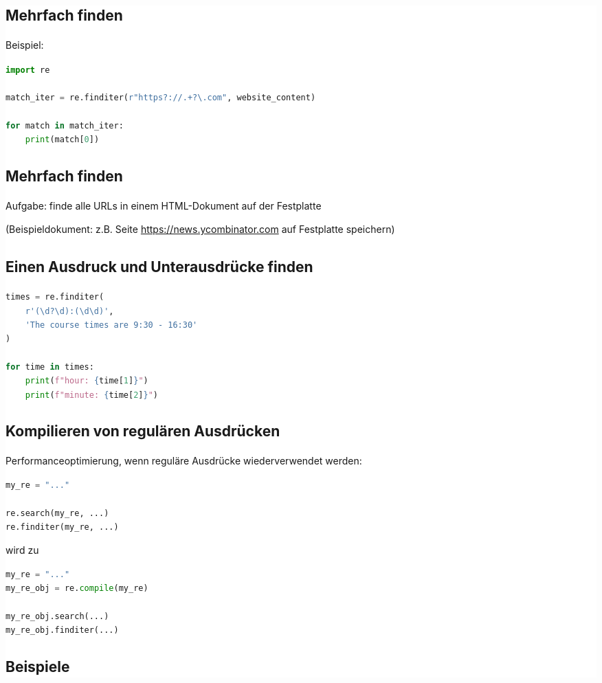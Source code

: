 ## Mehrfach finden

Beispiel:

```py
import re

match_iter = re.finditer(r"https?://.+?\.com", website_content)

for match in match_iter:
    print(match[0])
```

## Mehrfach finden

Aufgabe: finde alle URLs in einem HTML-Dokument auf der Festplatte

(Beispieldokument: z.B. Seite <https://news.ycombinator.com> auf Festplatte speichern)

## Einen Ausdruck und Unterausdrücke finden

```py
times = re.finditer(
    r'(\d?\d):(\d\d)',
    'The course times are 9:30 - 16:30'
)

for time in times:
    print(f"hour: {time[1]}")
    print(f"minute: {time[2]}")
```

## Kompilieren von regulären Ausdrücken

Performanceoptimierung, wenn reguläre Ausdrücke wiederverwendet werden:

```py
my_re = "..."

re.search(my_re, ...)
re.finditer(my_re, ...)
```

wird zu

```py
my_re = "..."
my_re_obj = re.compile(my_re)

my_re_obj.search(...)
my_re_obj.finditer(...)
```

## Beispiele
